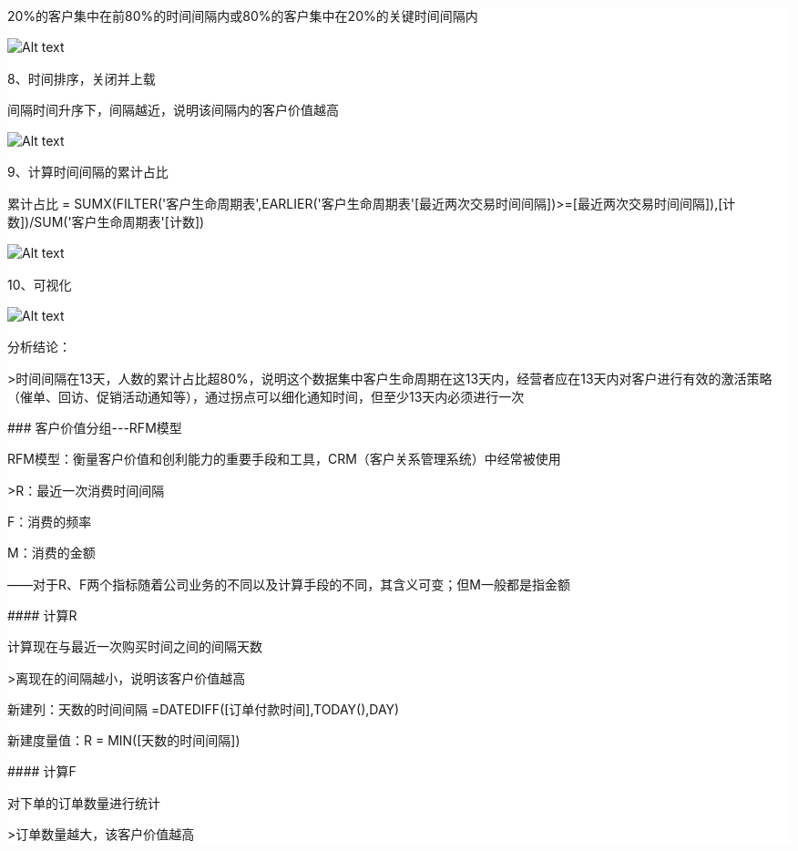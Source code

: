 20%的客户集中在前80%的时间间隔内或80%的客户集中在20%的关键时间间隔内

![Alt text](%20images/image-20221006111223571.png)

8、时间排序，关闭并上载

间隔时间升序下，间隔越近，说明该间隔内的客户价值越高

![Alt text](%20images/image-20221006111257335.png)

9、计算时间间隔的累计占比

累计占比 = SUMX(FILTER('客户生命周期表',EARLIER('客户生命周期表'[最近两次交易时间间隔])>=[最近两次交易时间间隔]),[计数])/SUM('客户生命周期表'[计数])

![Alt text](%20images/image-20221006112313615.png)

10、可视化

![Alt text](%20images/image-20221006112603362.png)

 

分析结论：

\>时间间隔在13天，人数的累计占比超80%，说明这个数据集中客户生命周期在这13天内，经营者应在13天内对客户进行有效的激活策略（催单、回访、促销活动通知等），通过拐点可以细化通知时间，但至少13天内必须进行一次

 

\### 客户价值分组---RFM模型

 

RFM模型：衡量客户价值和创利能力的重要手段和工具，CRM（客户关系管理系统）中经常被使用

\>R：最近一次消费时间间隔

F：消费的频率

M：消费的金额

——对于R、F两个指标随着公司业务的不同以及计算手段的不同，其含义可变；但M一般都是指金额

 

\#### 计算R

 

计算现在与最近一次购买时间之间的间隔天数

\>离现在的间隔越小，说明该客户价值越高

新建列：天数的时间间隔 =DATEDIFF([订单付款时间],TODAY(),DAY)

新建度量值：R = MIN([天数的时间间隔])

 

\#### 计算F

 

对下单的订单数量进行统计

\>订单数量越大，该客户价值越高
